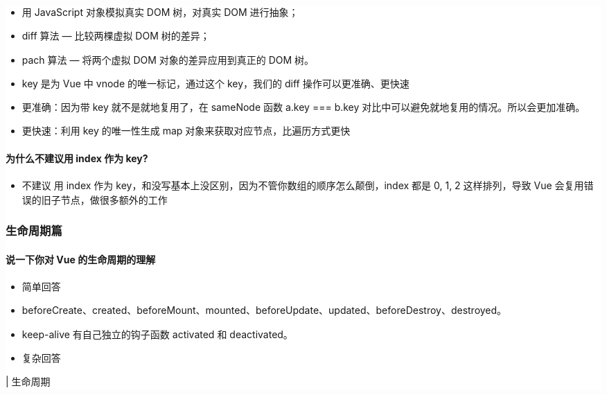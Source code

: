 
*   用 JavaScript 对象模拟真实 DOM 树，对真实 DOM 进行抽象；
    
*   diff 算法 — 比较两棵虚拟 DOM 树的差异；
    
*   pach 算法 — 将两个虚拟 DOM 对象的差异应用到真正的 DOM 树。
    

*   key 是为 Vue 中 vnode 的唯一标记，通过这个 key，我们的 diff 操作可以更准确、更快速
    

*   更准确：因为带 key 就不是就地复用了，在 sameNode 函数 a.key === b.key 对比中可以避免就地复用的情况。所以会更加准确。
    
*   更快速：利用 key 的唯一性生成 map 对象来获取对应节点，比遍历方式更快
    

#### 为什么不建议用 index 作为 key?

*   不建议 用 index 作为 key，和没写基本上没区别，因为不管你数组的顺序怎么颠倒，index 都是 0, 1, 2 这样排列，导致 Vue 会复用错误的旧子节点，做很多额外的工作
    

### 生命周期篇

#### 说一下你对 Vue 的生命周期的理解

*   简单回答
    

*   beforeCreate、created、beforeMount、mounted、beforeUpdate、updated、beforeDestroy、destroyed。
    
*   keep-alive 有自己独立的钩子函数 activated 和 deactivated。
    

*   复杂回答
    

| 生命周期
